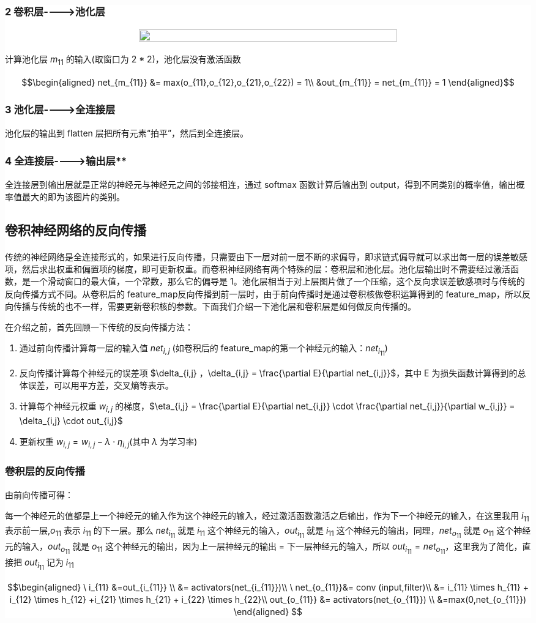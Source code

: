 
### 2 卷积层---->池化层

<p align="center">
    <img width="70%" height="70%" src="http://images.iterate.site/blog/image/20190919/HnOpJ2ukI6AH.png?imageslim">
</p>


计算池化层 $m_{11}$ 的输入(取窗口为 2 * 2)，池化层没有激活函数　　



$$\begin{aligned} net_{m_{11}} &= max(o_{11},o_{12},o_{21},o_{22}) = 1\\ &out_{m_{11}} = net_{m_{11}} = 1 \end{aligned}$$



### 3 池化层---->全连接层

池化层的输出到 flatten 层把所有元素“拍平”，然后到全连接层。

### 4 全连接层---->输出层**

全连接层到输出层就是正常的神经元与神经元之间的邻接相连，通过 softmax 函数计算后输出到 output，得到不同类别的概率值，输出概率值最大的即为该图片的类别。



## 卷积神经网络的反向传播

传统的神经网络是全连接形式的，如果进行反向传播，只需要由下一层对前一层不断的求偏导，即求链式偏导就可以求出每一层的误差敏感项，然后求出权重和偏置项的梯度，即可更新权重。而卷积神经网络有两个特殊的层：卷积层和池化层。池化层输出时不需要经过激活函数，是一个滑动窗口的最大值，一个常数，那么它的偏导是 1。池化层相当于对上层图片做了一个压缩，这个反向求误差敏感项时与传统的反向传播方式不同。从卷积后的 feature_map反向传播到前一层时，由于前向传播时是通过卷积核做卷积运算得到的 feature_map，所以反向传播与传统的也不一样，需要更新卷积核的参数。下面我们介绍一下池化层和卷积层是如何做反向传播的。

在介绍之前，首先回顾一下传统的反向传播方法：

1. 通过前向传播计算每一层的输入值 $net_{i,j}$  (如卷积后的 feature_map的第一个神经元的输入：$net_{i_{11}}$)

2. 反向传播计算每个神经元的误差项 $\delta_{i,j} ，\delta_{i,j} = \frac{\partial E}{\partial net_{i,j}}$，其中 E 为损失函数计算得到的总体误差，可以用平方差，交叉熵等表示。

3. 计算每个神经元权重 $w_{i,j}$ 的梯度，$\eta_{i,j} = \frac{\partial E}{\partial net_{i,j}} \cdot \frac{\partial net_{i,j}}{\partial w_{i,j}} = \delta_{i,j} \cdot out_{i,j}$

4. 更新权重 $w_{i,j} = w_{i,j}-\lambda \cdot \eta_{i,j}$(其中 $\lambda$ 为学习率)

### 卷积层的反向传播

由前向传播可得：

每一个神经元的值都是上一个神经元的输入作为这个神经元的输入，经过激活函数激活之后输出，作为下一个神经元的输入，在这里我用 $i_{11}$ 表示前一层,$o_{11}$ 表示 $i_{11}$ 的下一层。那么 $net_{i_{11}}$ 就是 $i_{11}$ 这个神经元的输入，$out_{i_{11}}$ 就是 $i_{11}$ 这个神经元的输出，同理，$net_{o_{11}}$ 就是 $o_{11}$ 这个神经元的输入，$out_{o_{11}}$ 就是 $o_{11}$ 这个神经元的输出，因为上一层神经元的输出 = 下一层神经元的输入，所以 $out_{i_{11}}= net_{o_{11}}$，这里我为了简化，直接把 $out_{i_{11}}$ 记为 $i_{11}$




$$\begin{aligned} \ i_{11} &=out_{i_{11}} \\ &= activators(net_{i_{11}})\\ \ net_{o_{11}}&= conv (input,filter)\\  &= i_{11} \times h_{11} + i_{12} \times h_{12} +i_{21} \times h_{21} + i_{22} \times h_{22}\\  out_{o_{11}} &= activators(net_{o_{11}}) \\ &=max(0,net_{o_{11}}) \end{aligned} $$
